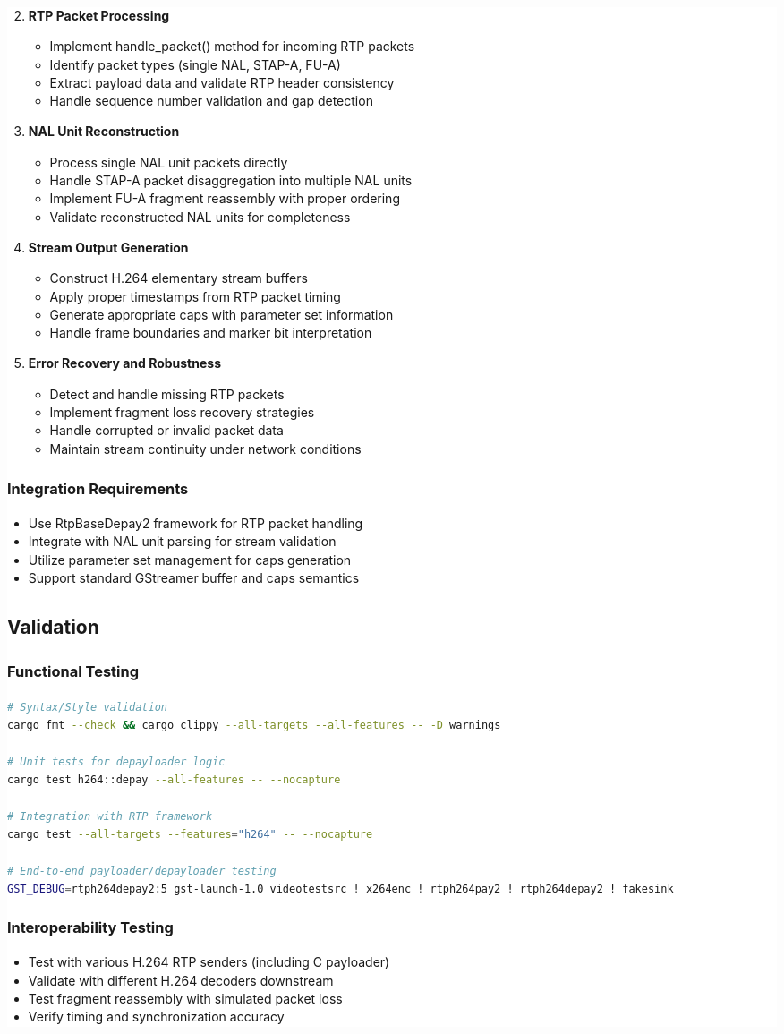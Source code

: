 2. **RTP Packet Processing**
   - Implement handle_packet() method for incoming RTP packets
   - Identify packet types (single NAL, STAP-A, FU-A)
   - Extract payload data and validate RTP header consistency
   - Handle sequence number validation and gap detection

3. **NAL Unit Reconstruction**
   - Process single NAL unit packets directly
   - Handle STAP-A packet disaggregation into multiple NAL units
   - Implement FU-A fragment reassembly with proper ordering
   - Validate reconstructed NAL units for completeness

4. **Stream Output Generation**
   - Construct H.264 elementary stream buffers
   - Apply proper timestamps from RTP packet timing
   - Generate appropriate caps with parameter set information
   - Handle frame boundaries and marker bit interpretation

5. **Error Recovery and Robustness**
   - Detect and handle missing RTP packets
   - Implement fragment loss recovery strategies
   - Handle corrupted or invalid packet data
   - Maintain stream continuity under network conditions

### Integration Requirements
- Use RtpBaseDepay2 framework for RTP packet handling
- Integrate with NAL unit parsing for stream validation
- Utilize parameter set management for caps generation
- Support standard GStreamer buffer and caps semantics

## Validation

### Functional Testing
```bash
# Syntax/Style validation
cargo fmt --check && cargo clippy --all-targets --all-features -- -D warnings

# Unit tests for depayloader logic
cargo test h264::depay --all-features -- --nocapture

# Integration with RTP framework
cargo test --all-targets --features="h264" -- --nocapture

# End-to-end payloader/depayloader testing
GST_DEBUG=rtph264depay2:5 gst-launch-1.0 videotestsrc ! x264enc ! rtph264pay2 ! rtph264depay2 ! fakesink
```

### Interoperability Testing
- Test with various H.264 RTP senders (including C payloader)
- Validate with different H.264 decoders downstream
- Test fragment reassembly with simulated packet loss
- Verify timing and synchronization accuracy
